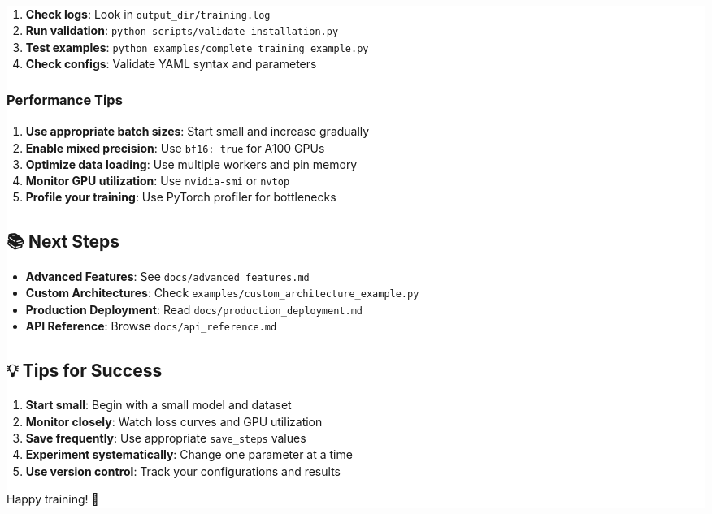 1. **Check logs**: Look in `output_dir/training.log`
2. **Run validation**: `python scripts/validate_installation.py`
3. **Test examples**: `python examples/complete_training_example.py`
4. **Check configs**: Validate YAML syntax and parameters

### Performance Tips

1. **Use appropriate batch sizes**: Start small and increase gradually
2. **Enable mixed precision**: Use `bf16: true` for A100 GPUs
3. **Optimize data loading**: Use multiple workers and pin memory
4. **Monitor GPU utilization**: Use `nvidia-smi` or `nvtop`
5. **Profile your training**: Use PyTorch profiler for bottlenecks

## 📚 Next Steps

- **Advanced Features**: See `docs/advanced_features.md`
- **Custom Architectures**: Check `examples/custom_architecture_example.py`
- **Production Deployment**: Read `docs/production_deployment.md`
- **API Reference**: Browse `docs/api_reference.md`

## 💡 Tips for Success

1. **Start small**: Begin with a small model and dataset
2. **Monitor closely**: Watch loss curves and GPU utilization
3. **Save frequently**: Use appropriate `save_steps` values
4. **Experiment systematically**: Change one parameter at a time
5. **Use version control**: Track your configurations and results

Happy training! 🚀